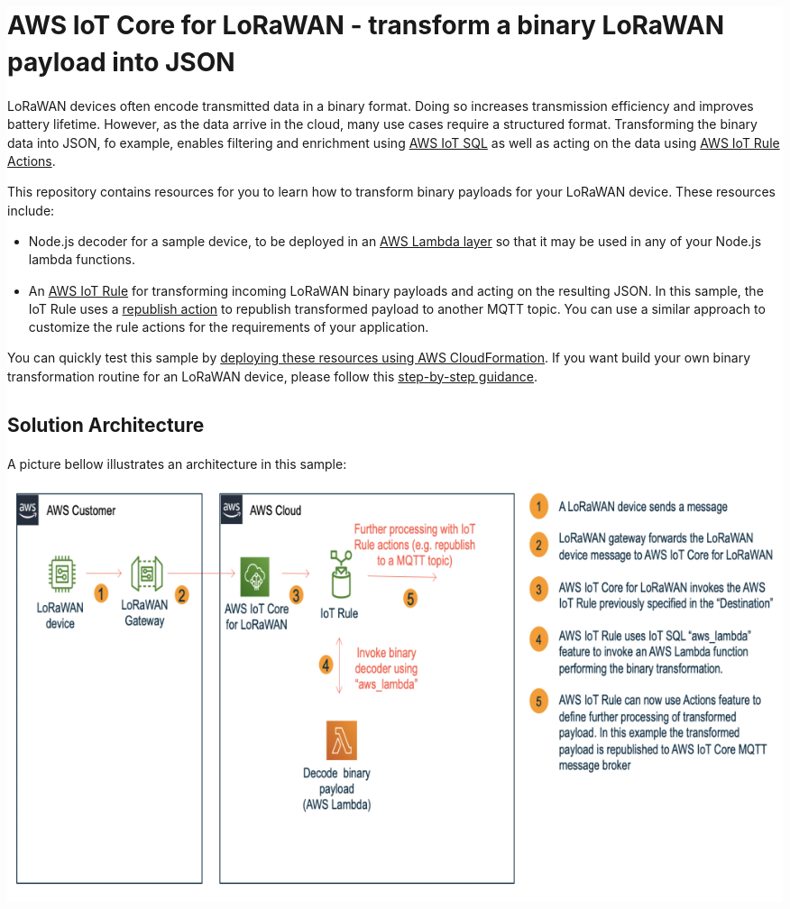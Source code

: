 # AWS IoT Core for LoRaWAN - transform a binary LoRaWAN payload into JSON

LoRaWAN devices often encode transmitted data in a binary format. Doing so increases transmission efficiency and improves battery lifetime. However, as the data arrive in the cloud, many use cases require a structured format. Transforming the binary data into JSON, fo example, enables filtering and enrichment using [AWS IoT SQL](https://docs.aws.amazon.com/iot/latest/developerguide/iot-sql-reference.html) as well as acting on the data using [AWS IoT Rule Actions](https://docs.aws.amazon.com/iot/latest/developerguide/iot-rule-actions.html).

This repository contains resources for you to learn how to transform binary payloads for your LoRaWAN device. These resources include:

- Node.js decoder for a sample device, to be deployed in an [AWS Lambda layer](https://docs.aws.amazon.com/lambda/latest/dg/configuration-layers.html) so that it may be used in any of your Node.js lambda functions.

- An [AWS IoT Rule](#example-for-transforming-a-lorawan-binary-payload) for transforming incoming LoRaWAN binary payloads and acting on the resulting JSON. In this sample, the IoT Rule uses a [republish action](https://docs.aws.amazon.com/iot/latest/developerguide/republish-rule-action.html) to republish transformed payload to another MQTT topic. You can use a similar approach to customize the rule actions for the requirements of your application.

You can quickly test this sample by [deploying these resources using AWS CloudFormation](#step-1-launch-the-aws-cloudformation-stack). If you want build your own binary transformation routine for an LoRaWAN device, please follow this [step-by-step guidance](#how-to-build-transformation-routine-for-your-lorawan-device).

## Solution Architecture

A picture bellow illustrates an architecture in this sample:

![Architecture](images/0000-1024x542.png)
